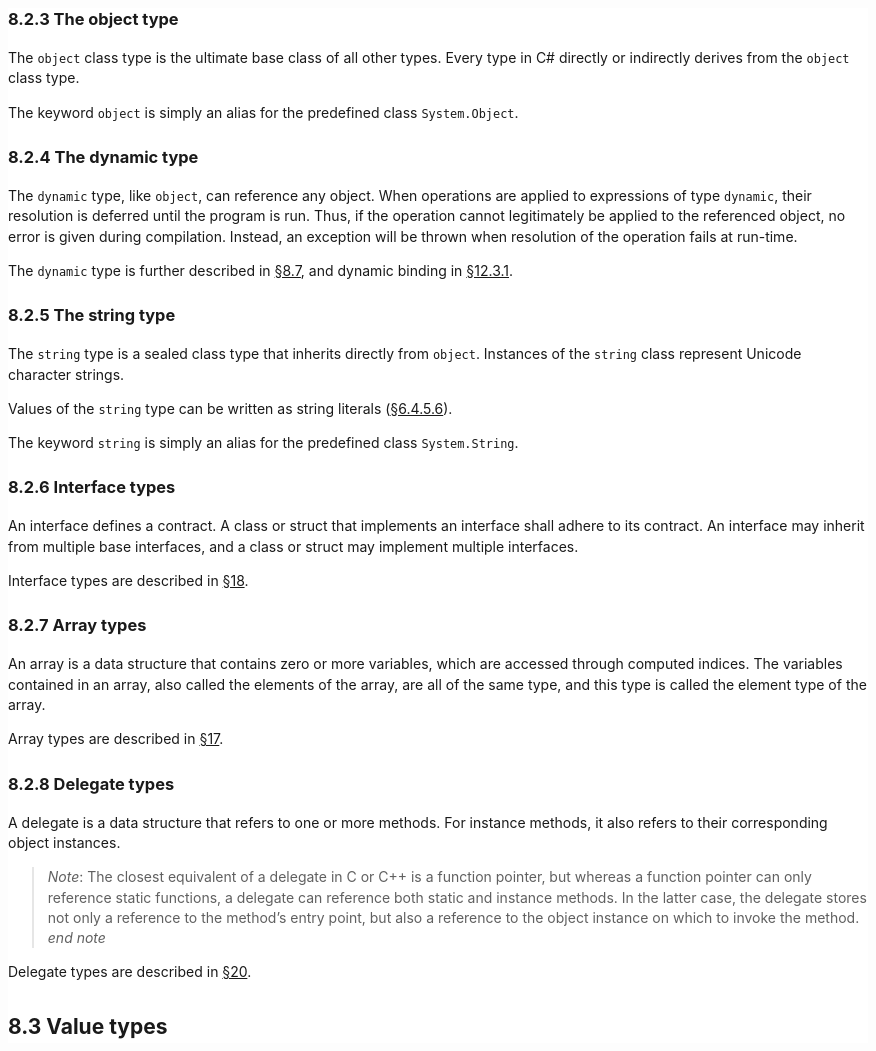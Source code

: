 ### 8.2.3 The object type

The `object` class type is the ultimate base class of all other types. Every type in C# directly or indirectly derives from the `object` class type.

The keyword `object` is simply an alias for the predefined class `System.Object`.

### 8.2.4 The dynamic type

The `dynamic` type, like `object`, can reference any object. When operations are applied to expressions of type `dynamic`, their resolution is deferred until the program is run. Thus, if the operation cannot legitimately be applied to the referenced object, no error is given during compilation. Instead, an exception will be thrown when resolution of the operation fails at run-time.

The `dynamic` type is further described in [§8.7](8-types.md#87-the-dynamic-type), and dynamic binding in [§12.3.1](12-expressions.md#1231-general).

### 8.2.5 The string type

The `string` type is a sealed class type that inherits directly from `object`. Instances of the `string` class represent Unicode character strings.

Values of the `string` type can be written as string literals ([§6.4.5.6](6-lexical-structure.md#6456-string-literals)).

The keyword `string` is simply an alias for the predefined class `System.String`.

### 8.2.6 Interface types

An interface defines a contract. A class or struct that implements an interface shall adhere to its contract. An interface may inherit from multiple base interfaces, and a class or struct may implement multiple interfaces.

Interface types are described in [§18](18-interfaces.md#18-interfaces).

### 8.2.7 Array types

An array is a data structure that contains zero or more variables, which are accessed through computed indices. The variables contained in an array, also called the elements of the array, are all of the same type, and this type is called the element type of the array.

Array types are described in [§17](17-arrays.md#17-arrays).

### 8.2.8 Delegate types

A delegate is a data structure that refers to one or more methods. For instance methods, it also refers to their corresponding object instances.

> *Note*: The closest equivalent of a delegate in C or C++ is a function pointer, but whereas a function pointer can only reference static functions, a delegate can reference both static and instance methods. In the latter case, the delegate stores not only a reference to the method’s entry point, but also a reference to the object instance on which to invoke the method. *end note*

Delegate types are described in [§20](20-delegates.md#20-delegates).

## 8.3 Value types

